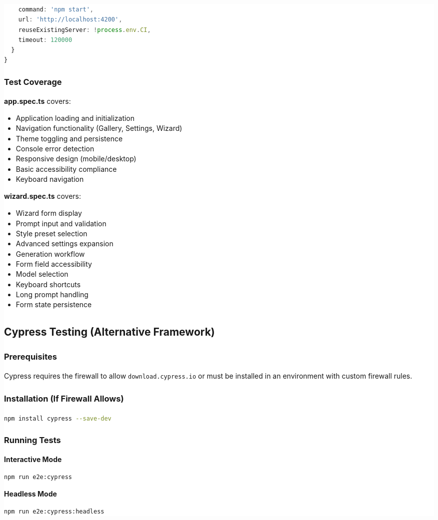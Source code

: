 ```typescript
    command: 'npm start',
    url: 'http://localhost:4200',
    reuseExistingServer: !process.env.CI,
    timeout: 120000
  }
}
```

### Test Coverage

**app.spec.ts** covers:
- Application loading and initialization
- Navigation functionality (Gallery, Settings, Wizard)
- Theme toggling and persistence
- Console error detection
- Responsive design (mobile/desktop)
- Basic accessibility compliance
- Keyboard navigation

**wizard.spec.ts** covers:
- Wizard form display
- Prompt input and validation
- Style preset selection
- Advanced settings expansion
- Generation workflow
- Form field accessibility
- Model selection
- Keyboard shortcuts
- Long prompt handling
- Form state persistence

## Cypress Testing (Alternative Framework)

### Prerequisites

Cypress requires the firewall to allow `download.cypress.io` or must be installed in an environment with custom firewall rules.

### Installation (If Firewall Allows)

```bash
npm install cypress --save-dev
```

### Running Tests

**Interactive Mode**
```bash
npm run e2e:cypress
```

**Headless Mode**
```bash
npm run e2e:cypress:headless
```
